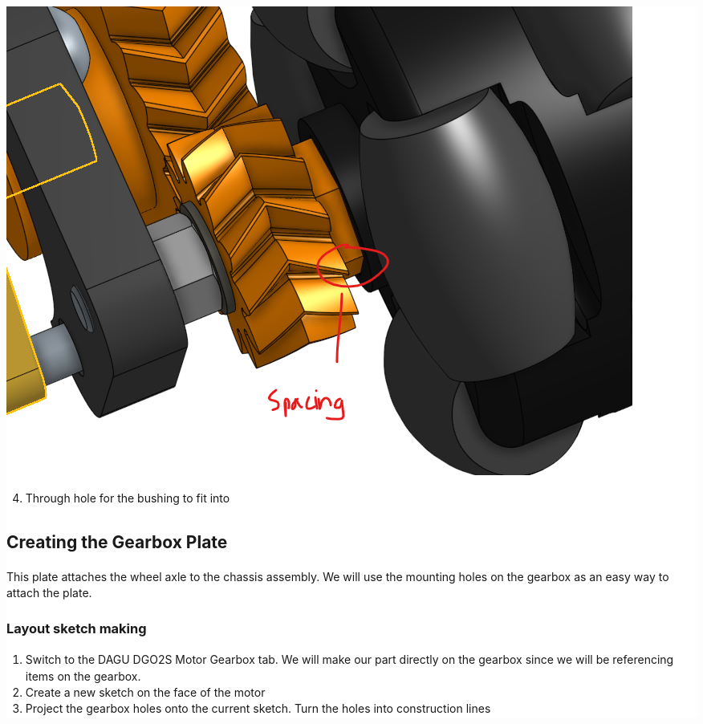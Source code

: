 ![image](/images/omnicar/Pasted%20image%2020220728153145.png)

4.  Through hole for the bushing to fit into

## Creating the Gearbox Plate

This plate attaches the wheel axle to the chassis assembly. We will use the mounting holes on the gearbox as an easy way to attach the plate.

### Layout sketch making

1.  Switch to the DAGU DGO2S Motor Gearbox tab. We will make our part directly on the gearbox since we will be referencing items on the gearbox.
2.  Create a new sketch on the face of the motor
3.  Project the gearbox holes onto the current sketch. Turn the holes into construction lines

